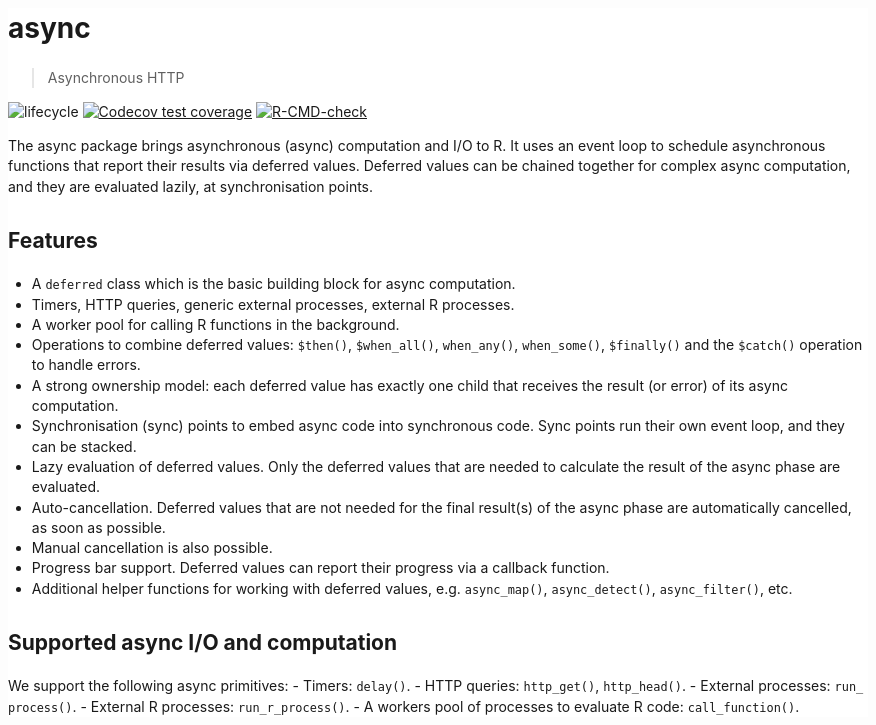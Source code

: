 


# async

> Asynchronous HTTP



![lifecycle](https://img.shields.io/badge/lifecycle-experimental-orange.svg)
[![Codecov test
coverage](https://codecov.io/gh/r-lib/async/graph/badge.svg)](https://app.codecov.io/gh/r-lib/async)
[![R-CMD-check](https://github.com/r-lib/async/actions/workflows/R-CMD-check.yaml/badge.svg)](https://github.com/r-lib/async/actions/workflows/R-CMD-check.yaml)


The async package brings asynchronous (async) computation and I/O to R.
It uses an event loop to schedule asynchronous functions that report
their results via deferred values. Deferred values can be chained
together for complex async computation, and they are evaluated lazily,
at synchronisation points.

## Features

-   A `deferred` class which is the basic building block for async
    computation.
-   Timers, HTTP queries, generic external processes, external R
    processes.
-   A worker pool for calling R functions in the background.
-   Operations to combine deferred values: `$then()`, `$when_all()`,
    `when_any()`, `when_some()`, `$finally()` and the `$catch()`
    operation to handle errors.
-   A strong ownership model: each deferred value has exactly one child
    that receives the result (or error) of its async computation.
-   Synchronisation (sync) points to embed async code into synchronous
    code. Sync points run their own event loop, and they can be stacked.
-   Lazy evaluation of deferred values. Only the deferred values that
    are needed to calculate the result of the async phase are evaluated.
-   Auto-cancellation. Deferred values that are not needed for the final
    result(s) of the async phase are automatically cancelled, as soon as
    possible.
-   Manual cancellation is also possible.
-   Progress bar support. Deferred values can report their progress via
    a callback function.
-   Additional helper functions for working with deferred values, e.g.
    `async_map()`, `async_detect()`, `async_filter()`, etc.

## Supported async I/O and computation

We support the following async primitives: - Timers: `delay()`. - HTTP
queries: `http_get()`, `http_head()`. - External processes:
`run_process()`. - External R processes: `run_r_process()`. - A workers
pool of processes to evaluate R code: `call_function()`.
